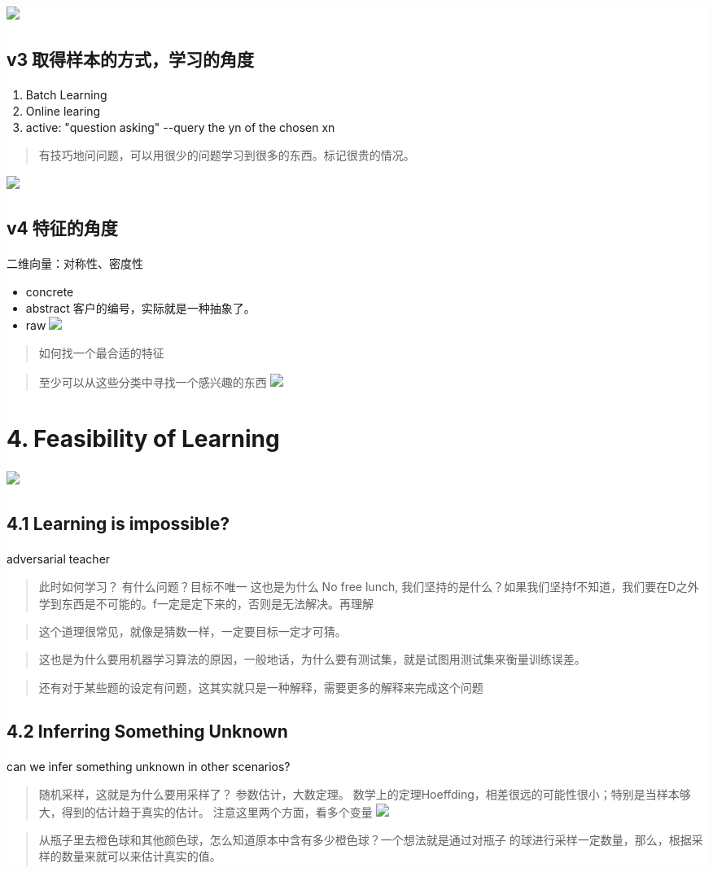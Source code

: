 ![](00008.png)
 
## v3 取得样本的方式，学习的角度
1. Batch Learning
2. Online learing
3. active: "question asking" --query the yn of the chosen xn
> 有技巧地问问题，可以用很少的问题学习到很多的东西。标记很贵的情况。

![](00009.png)

## v4 特征的角度
二维向量：对称性、密度性
- concrete
- abstract 客户的编号，实际就是一种抽象了。
- raw
![](00010.png)

> 如何找一个最合适的特征

> 至少可以从这些分类中寻找一个感兴趣的东西
![](00011.png)
# 4. Feasibility of Learning

![](00012.png)
## 4.1 Learning is impossible? 
adversarial teacher
> 此时如何学习？
> 有什么问题？目标不唯一
> 这也是为什么
> No free lunch, 我们坚持的是什么？如果我们坚持f不知道，我们要在D之外学到东西是不可能的。f一定是定下来的，否则是无法解决。再理解

> 这个道理很常见，就像是猜数一样，一定要目标一定才可猜。

> 这也是为什么要用机器学习算法的原因，一般地话，为什么要有测试集，就是试图用测试集来衡量训练误差。

> 还有对于某些题的设定有问题，这其实就只是一种解释，需要更多的解释来完成这个问题
## 4.2 Inferring Something Unknown
can we infer something unknown in other scenarios?
> 随机采样，这就是为什么要用采样了？
> 参数估计，大数定理。
> 数学上的定理Hoeffding，相差很远的可能性很小；特别是当样本够大，得到的估计趋于真实的估计。
> 注意这里两个方面，看多个变量
![](00014.png)

> 从瓶子里去橙色球和其他颜色球，怎么知道原本中含有多少橙色球？一个想法就是通过对瓶子 的球进行采样一定数量，那么，根据采样的数量来就可以来估计真实的值。
